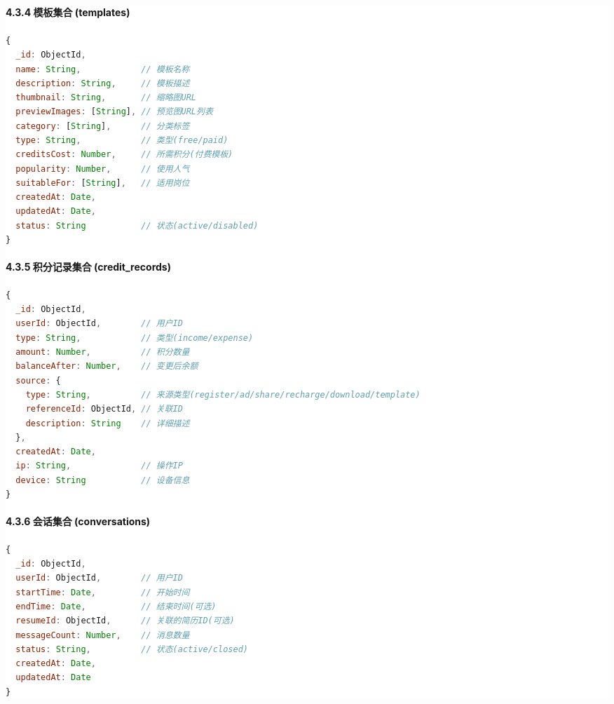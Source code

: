 #### 4.3.4 模板集合 (templates)

```javascript
{
  _id: ObjectId,
  name: String,            // 模板名称
  description: String,     // 模板描述
  thumbnail: String,       // 缩略图URL
  previewImages: [String], // 预览图URL列表
  category: [String],      // 分类标签
  type: String,            // 类型(free/paid)
  creditsCost: Number,     // 所需积分(付费模板)
  popularity: Number,      // 使用人气
  suitableFor: [String],   // 适用岗位
  createdAt: Date,
  updatedAt: Date,
  status: String           // 状态(active/disabled)
}
```

#### 4.3.5 积分记录集合 (credit_records)

```javascript
{
  _id: ObjectId,
  userId: ObjectId,        // 用户ID
  type: String,            // 类型(income/expense)
  amount: Number,          // 积分数量
  balanceAfter: Number,    // 变更后余额
  source: {
    type: String,          // 来源类型(register/ad/share/recharge/download/template)
    referenceId: ObjectId, // 关联ID
    description: String    // 详细描述
  },
  createdAt: Date,
  ip: String,              // 操作IP
  device: String           // 设备信息
}
```

#### 4.3.6 会话集合 (conversations)

```javascript
{
  _id: ObjectId,
  userId: ObjectId,        // 用户ID
  startTime: Date,         // 开始时间
  endTime: Date,           // 结束时间(可选)
  resumeId: ObjectId,      // 关联的简历ID(可选)
  messageCount: Number,    // 消息数量
  status: String,          // 状态(active/closed)
  createdAt: Date,
  updatedAt: Date
}
```
